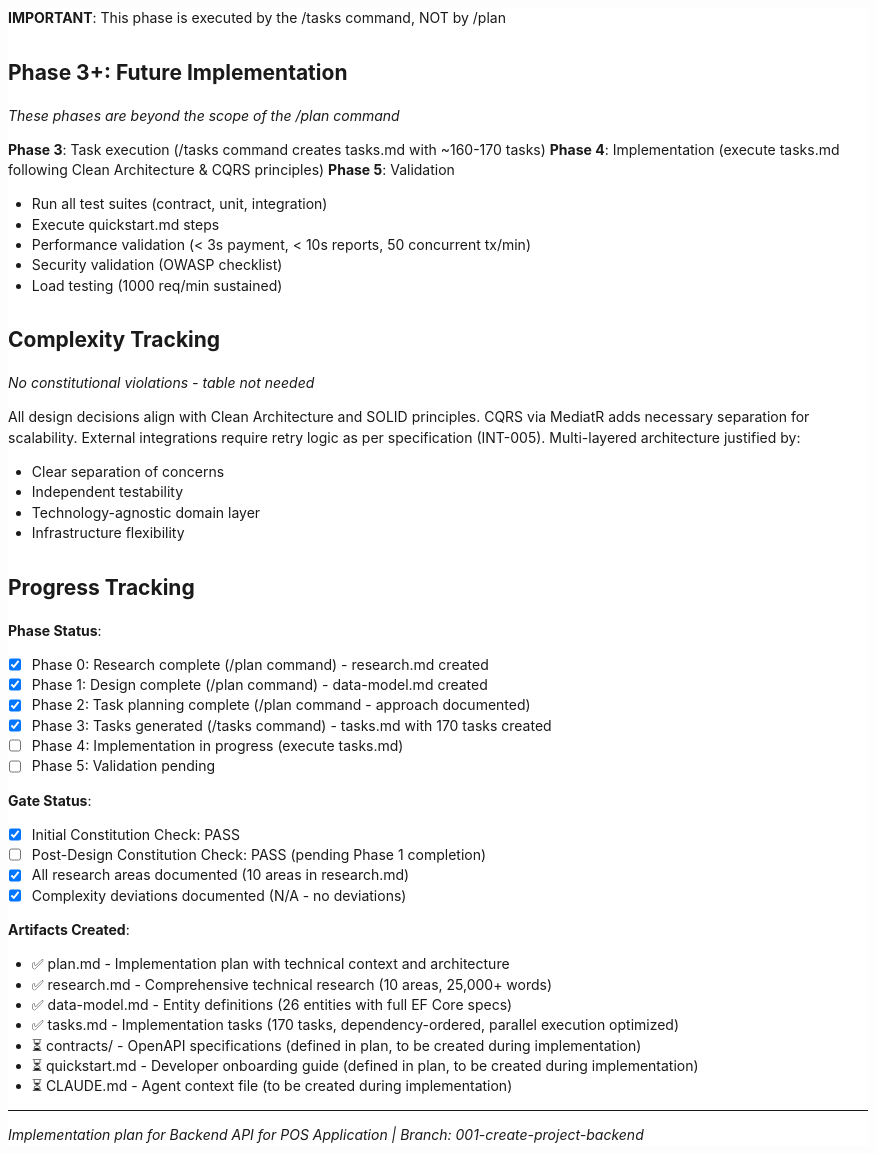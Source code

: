 **IMPORTANT**: This phase is executed by the /tasks command, NOT by /plan

## Phase 3+: Future Implementation

*These phases are beyond the scope of the /plan command*

**Phase 3**: Task execution (/tasks command creates tasks.md with ~160-170 tasks)
**Phase 4**: Implementation (execute tasks.md following Clean Architecture & CQRS principles)
**Phase 5**: Validation
- Run all test suites (contract, unit, integration)
- Execute quickstart.md steps
- Performance validation (< 3s payment, < 10s reports, 50 concurrent tx/min)
- Security validation (OWASP checklist)
- Load testing (1000 req/min sustained)

## Complexity Tracking

*No constitutional violations - table not needed*

All design decisions align with Clean Architecture and SOLID principles. CQRS via MediatR adds necessary separation for scalability. External integrations require retry logic as per specification (INT-005). Multi-layered architecture justified by:
- Clear separation of concerns
- Independent testability
- Technology-agnostic domain layer
- Infrastructure flexibility

## Progress Tracking

**Phase Status**:
- [x] Phase 0: Research complete (/plan command) - research.md created
- [x] Phase 1: Design complete (/plan command) - data-model.md created
- [x] Phase 2: Task planning complete (/plan command - approach documented)
- [x] Phase 3: Tasks generated (/tasks command) - tasks.md with 170 tasks created
- [ ] Phase 4: Implementation in progress (execute tasks.md)
- [ ] Phase 5: Validation pending

**Gate Status**:
- [x] Initial Constitution Check: PASS
- [ ] Post-Design Constitution Check: PASS (pending Phase 1 completion)
- [x] All research areas documented (10 areas in research.md)
- [x] Complexity deviations documented (N/A - no deviations)

**Artifacts Created**:
- ✅ plan.md - Implementation plan with technical context and architecture
- ✅ research.md - Comprehensive technical research (10 areas, 25,000+ words)
- ✅ data-model.md - Entity definitions (26 entities with full EF Core specs)
- ✅ tasks.md - Implementation tasks (170 tasks, dependency-ordered, parallel execution optimized)
- ⏳ contracts/ - OpenAPI specifications (defined in plan, to be created during implementation)
- ⏳ quickstart.md - Developer onboarding guide (defined in plan, to be created during implementation)
- ⏳ CLAUDE.md - Agent context file (to be created during implementation)

---
*Implementation plan for Backend API for POS Application | Branch: 001-create-project-backend*
